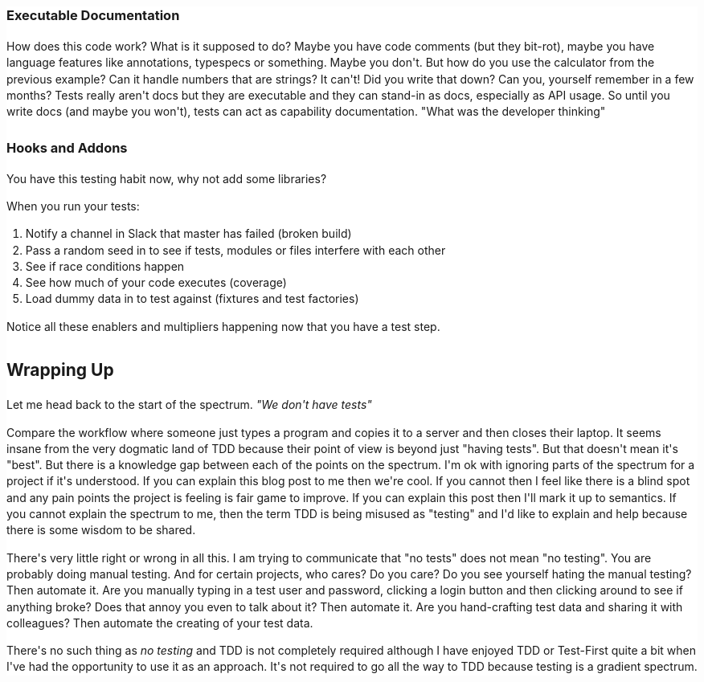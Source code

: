 
### Executable Documentation

How does this code work?  What is it supposed to do?  Maybe you have code
comments (but they bit-rot), maybe you have language features like annotations,
typespecs or something.  Maybe you don't.  But how do you use the calculator
from the previous example?  Can it handle numbers that are strings?  It can't!
Did you write that down? Can you, yourself remember in a few months?  Tests
really aren't docs but they are executable and they can stand-in as docs,
especially as API usage.  So until you write docs (and maybe you won't), tests
can act as capability documentation.  "What was the developer thinking"


### Hooks and Addons

You have this testing habit now, why not add some libraries?

When you run your tests:

1. Notify a channel in Slack that master has failed (broken build)
1. Pass a random seed in to see if tests, modules or files interfere with each
   other
1. See if race conditions happen
1. See how much of your code executes (coverage)
1. Load dummy data in to test against (fixtures and test factories)

Notice all these enablers and multipliers happening now that you have a test
step.


## Wrapping Up

Let me head back to the start of the spectrum.  _"We don't have tests"_

Compare the workflow where someone just types a program and copies it to a
server and then closes their laptop.  It seems insane from the very dogmatic
land of TDD because their point of view is beyond just "having tests".  But that
doesn't mean it's "best".  But there is a knowledge gap between each of the
points on the spectrum.  I'm ok with ignoring parts of the spectrum for a
project if it's understood.  If you can explain this blog post to me then we're
cool.  If you cannot then I feel like there is a blind spot and any pain points
the project is feeling is fair game to improve. If you can explain this post
then I'll mark it up to semantics.  If you cannot explain the spectrum to me,
then the term TDD is being misused as "testing" and I'd like to explain and help
because there is some wisdom to be shared.

There's very little right or wrong in all this.  I am trying to communicate that
"no tests" does not mean "no testing".  You are probably doing manual testing.
And for certain projects, who cares?  Do you care?  Do you see yourself hating
the manual testing?  Then automate it.  Are you manually typing in a test user
and password, clicking a login button and then clicking around to see if
anything broke?  Does that annoy you even to talk about it?  Then automate it.
Are you hand-crafting test data and sharing it with colleagues?  Then automate
the creating of your test data.

There's no such thing as _no testing_ and TDD is not completely required
although I have enjoyed TDD or Test-First quite a bit when I've had the
opportunity to use it as an approach. It's not required to go all the way to TDD
because testing is a gradient spectrum.
